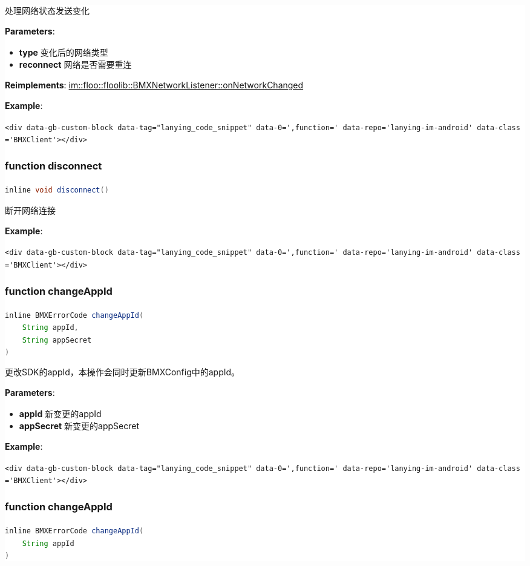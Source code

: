 处理网络状态发送变化

**Parameters**:

* **type** 变化后的网络类型
* **reconnect** 网络是否需要重连

**Reimplements**: [im::floo::floolib::BMXNetworkListener::onNetworkChanged](classim\_1\_1floo\_1\_1floolib\_1\_1\_b\_m\_x\_network\_listener.md#function-onnetworkchanged)

**Example**:

```
<div data-gb-custom-block data-tag="lanying_code_snippet" data-0=',function=' data-repo='lanying-im-android' data-class='BMXClient'></div>
```

### function disconnect

```java
inline void disconnect()
```

断开网络连接

**Example**:

```
<div data-gb-custom-block data-tag="lanying_code_snippet" data-0=',function=' data-repo='lanying-im-android' data-class='BMXClient'></div>
```

### function changeAppId

```java
inline BMXErrorCode changeAppId(
    String appId,
    String appSecret
)
```

更改SDK的appId，本操作会同时更新BMXConfig中的appId。

**Parameters**:

* **appId** 新变更的appId
* **appSecret** 新变更的appSecret

**Example**:

```
<div data-gb-custom-block data-tag="lanying_code_snippet" data-0=',function=' data-repo='lanying-im-android' data-class='BMXClient'></div>
```

### function changeAppId

```java
inline BMXErrorCode changeAppId(
    String appId
)
```
